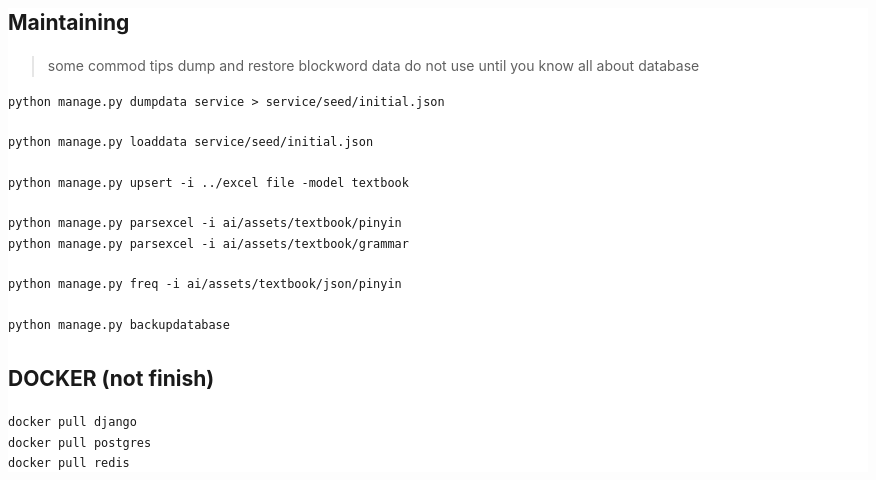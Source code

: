 
## Maintaining
> some commod tips
> dump and restore blockword data
> do not use until you know all about database
```Shell
python manage.py dumpdata service > service/seed/initial.json

python manage.py loaddata service/seed/initial.json

python manage.py upsert -i ../excel file -model textbook

python manage.py parsexcel -i ai/assets/textbook/pinyin
python manage.py parsexcel -i ai/assets/textbook/grammar

python manage.py freq -i ai/assets/textbook/json/pinyin

python manage.py backupdatabase

```


## DOCKER (not finish)

```Shell
docker pull django
docker pull postgres
docker pull redis
```